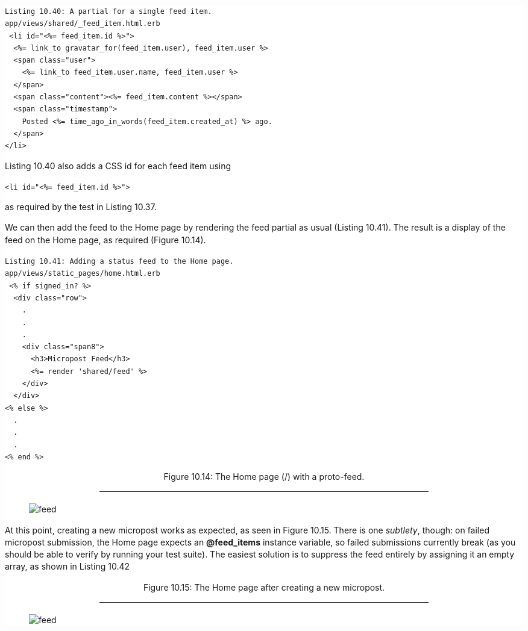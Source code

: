 	Listing 10.40: A partial for a single feed item.
	app/views/shared/_feed_item.html.erb
	 <li id="<%= feed_item.id %>">
	  <%= link_to gravatar_for(feed_item.user), feed_item.user %>
	  <span class="user">
	    <%= link_to feed_item.user.name, feed_item.user %>
	  </span>
	  <span class="content"><%= feed_item.content %></span>
	  <span class="timestamp">
	    Posted <%= time_ago_in_words(feed_item.created_at) %> ago.
	  </span>
	</li>

Listing 10.40 also adds a CSS id for each feed item using

	<li id="<%= feed_item.id %>">

as required by the test in Listing 10.37.

We can then add the feed to the Home page by rendering the feed partial as usual (Listing 10.41). The result is a display of the feed on the Home page, as required (Figure 10.14).

	Listing 10.41: Adding a status feed to the Home page.
	app/views/static_pages/home.html.erb
	 <% if signed_in? %>
	  <div class="row">
	    .
	    .
	    .
	    <div class="span8">
	      <h3>Micropost Feed</h3>
	      <%= render 'shared/feed' %>
	    </div>
	  </div>
	<% else %>
	  .
	  .
	  .
	<% end %>

<figure>
  <figcaption style="text-align:center;">Figure 10.14: The Home page (/) with a proto-feed.</figcaption>
  <hr style="width:70%;margin-left:auto;margin-right:auto;" />
  <img align="middle" src="railsFigures/home_with_proto_feed_bootstrap.png" alt="feed" title="feed">
</figure>

At this point, creating a new micropost works as expected, as seen in Figure 10.15. There is one *subtlety*, though: on failed micropost submission, the Home page expects an **@feed_items** instance variable, so failed submissions currently break (as you should be able to verify by running your test suite). The easiest solution is to suppress the feed entirely by assigning it an empty array, as shown in Listing 10.42


<figure>
  <figcaption style="text-align:center;">Figure 10.15: The Home page after creating a new micropost.</figcaption>
  <hr style="width:70%;margin-left:auto;margin-right:auto;" />
  <img align="middle" src="railsFigures/micropost_created_bootstrap.png" alt="feed" title="feed">
</figure>
